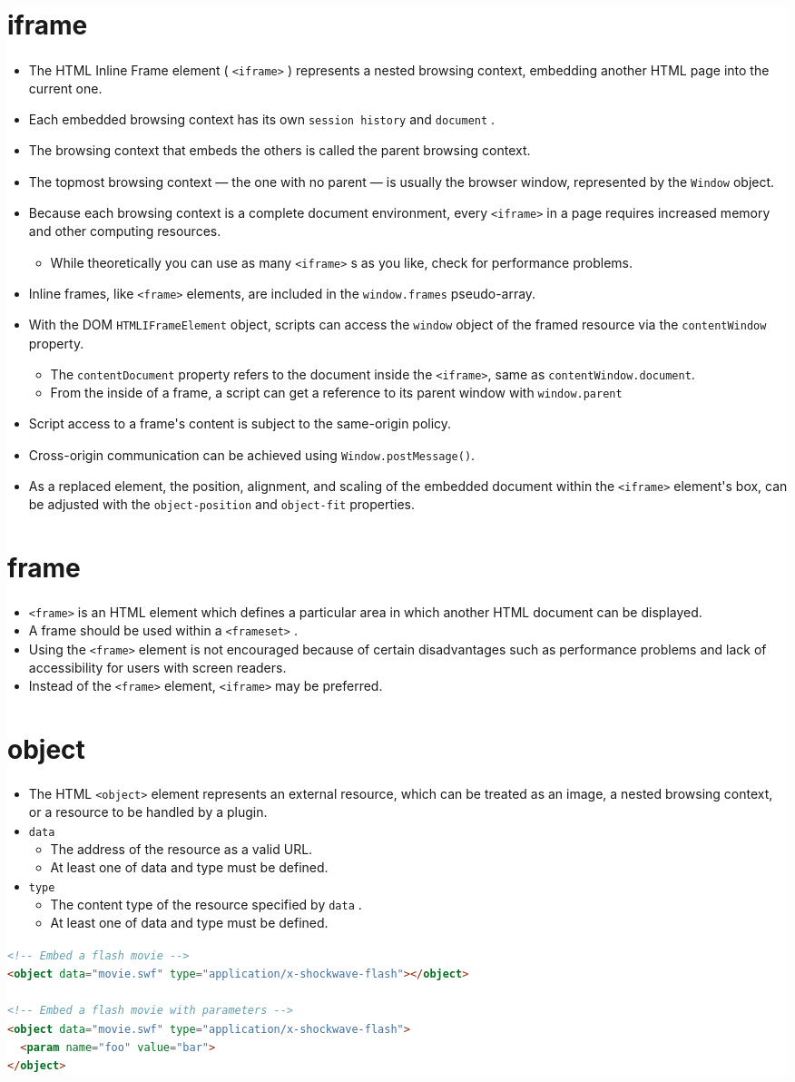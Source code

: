 # iframe

- The HTML Inline Frame element ( `<iframe>` ) represents a nested browsing context, embedding another HTML page into the current one.
- Each embedded browsing context has its own `session history` and `document` . 
- The browsing context that embeds the others is called the parent browsing context. 
- The topmost browsing context — the one with no parent — is usually the browser window, represented by the `Window` object.
- Because each browsing context is a complete document environment, every `<iframe>` in a page requires increased memory and other computing resources. 
  - While theoretically you can use as many `<iframe>` s as you like, check for performance problems.

- Inline frames, like `<frame>` elements, are included in the `window.frames` pseudo-array.
- With the DOM `HTMLIFrameElement` object, scripts can access the `window` object of the framed resource via the `contentWindow` property. 
  - The `contentDocument` property refers to the document inside the `<iframe>`, same as `contentWindow.document`.
  - From the inside of a frame, a script can get a reference to its parent window with `window.parent`
- Script access to a frame's content is subject to the same-origin policy. 
- Cross-origin communication can be achieved using `Window.postMessage()`.
- As a replaced element, the position, alignment, and scaling of the embedded document within the `<iframe>` element's box, can be adjusted with the `object-position` and `object-fit` properties.

# frame

- `<frame>` is an HTML element which defines a particular area in which another HTML document can be displayed. 
- A frame should be used within a `<frameset>` .
- Using the `<frame>` element is not encouraged because of certain disadvantages such as performance problems and lack of accessibility for users with screen readers. 
- Instead of the `<frame>` element,  `<iframe>` may be preferred.

# object

- The HTML `<object>` element represents an external resource, which can be treated as an image, a nested browsing context, or a resource to be handled by a plugin.
- `data`
  - The address of the resource as a valid URL. 
  - At least one of data and type must be defined.
- `type`
  - The content type of the resource specified by `data` . 
  - At least one of data and type must be defined.

``` HTML
<!-- Embed a flash movie -->
<object data="movie.swf" type="application/x-shockwave-flash"></object>

<!-- Embed a flash movie with parameters -->
<object data="movie.swf" type="application/x-shockwave-flash">
  <param name="foo" value="bar">
</object>
```
